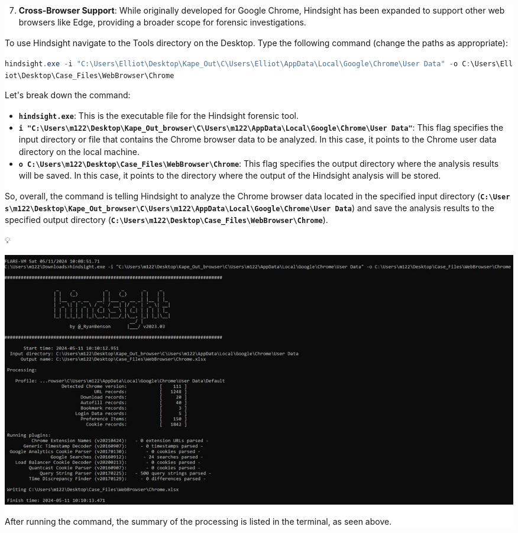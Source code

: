 7. **Cross-Browser Support**: While originally developed for Google Chrome, Hindsight has been expanded to support other web browsers like Edge, providing a broader scope for forensic investigations.

To use Hindsight navigate to the Tools directory on the Desktop. Type the following command (change the paths as appropriate):

```powershell
hindsight.exe -i "C:\Users\Elliot\Desktop\Kape_Out\C\Users\Elliot\AppData\Local\Google\Chrome\User Data" -o C:\Users\Elliot\Desktop\Case_Files\WebBrowser\Chrome
```

Let's break down the command:

- **`hindsight.exe`**: This is the executable file for the Hindsight forensic tool.
- **`i "C:\Users\m122\Desktop\Kape_Out_browser\C\Users\m122\AppData\Local\Google\Chrome\User Data"`**: This flag specifies the input directory or file that contains the Chrome browser data to be analyzed. In this case, it points to the Chrome user data directory on the local machine.
- **`o C:\Users\m122\Desktop\Case_Files\WebBrowser\Chrome`**: This flag specifies the output directory where the analysis results will be saved. In this case, it points to the directory where the output of the Hindsight analysis will be stored.

So, overall, the command is telling Hindsight to analyze the Chrome browser data located in the specified input directory (**`C:\Users\m122\Desktop\Kape_Out_browser\C\Users\m122\AppData\Local\Google\Chrome\User Data`**) and save the analysis results to the specified output directory (**`C:\Users\m122\Desktop\Case_Files\WebBrowser\Chrome`**).

<aside>
💡

![Untitled](Screenshots/01-BrowserForensic/image11.webp)

</aside>

After running the command, the summary of the processing is listed in the terminal, as seen above.
